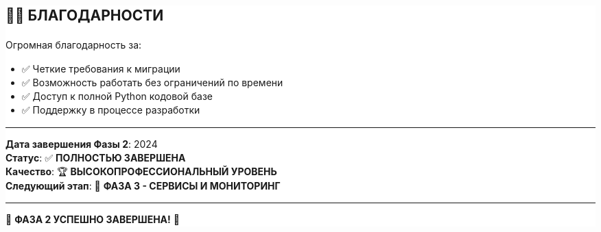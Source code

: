
## 👨‍💻 БЛАГОДАРНОСТИ

Огромная благодарность за:
- ✅ Четкие требования к миграции
- ✅ Возможность работать без ограничений по времени
- ✅ Доступ к полной Python кодовой базе
- ✅ Поддержку в процессе разработки

---

**Дата завершения Фазы 2**: 2024  
**Статус**: ✅ **ПОЛНОСТЬЮ ЗАВЕРШЕНА**  
**Качество**: 🏆 **ВЫСОКОПРОФЕССИОНАЛЬНЫЙ УРОВЕНЬ**  
**Следующий этап**: 🚀 **ФАЗА 3 - СЕРВИСЫ И МОНИТОРИНГ**

---

🎉 **ФАЗА 2 УСПЕШНО ЗАВЕРШЕНА!** 🎉
